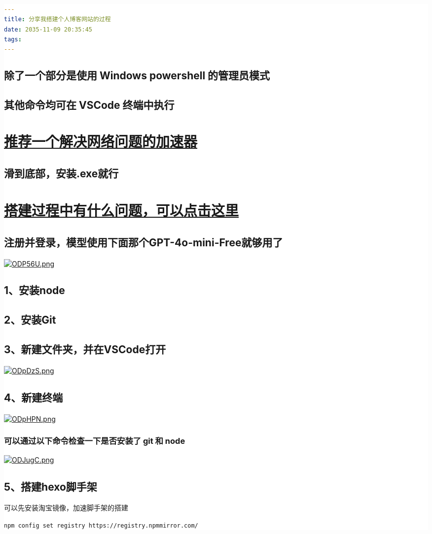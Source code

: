 ```yaml
---
title: 分享我搭建个人博客网站的过程
date: 2035-11-09 20:35:45
tags:
---
```


## 除了一个部分是使用 Windows powershell 的管理员模式

## 其他命令均可在 VSCode 终端中执行

# [推荐一个解决网络问题的加速器](https://gitee.com/rmbgame/SteamTools/releases/tag/3.0.0-rc.11)

## 滑到底部，安装.exe就行

# [搭建过程中有什么问题，可以点击这里](https://app.aigcx.com/chat)

## 注册并登录，模型使用下面那个GPT-4o-mini-Free就够用了

[![ODP56U.png](https://ooo.0x0.ooo/2024/10/16/ODP56U.png)](https://img.tg/image/ODP56U)

## 1、安装node

## 2、安装Git

## 3、新建文件夹，并在VSCode打开

[![ODpDzS.png](https://ooo.0x0.ooo/2024/10/15/ODpDzS.png)](https://img.tg/image/ODpDzS)

## 4、新建终端

[![ODpHPN.png](https://ooo.0x0.ooo/2024/10/15/ODpHPN.png)](https://img.tg/image/ODpHPN)

### 可以通过以下命令检查一下是否安装了 git 和 node

[![ODJugC.png](https://ooo.0x0.ooo/2024/10/16/ODJugC.png)](https://img.tg/image/ODJugC)

## 5、搭建hexo脚手架

可以先安装淘宝镜像，加速脚手架的搭建

```
npm config set registry https://registry.npmmirror.com/
```
